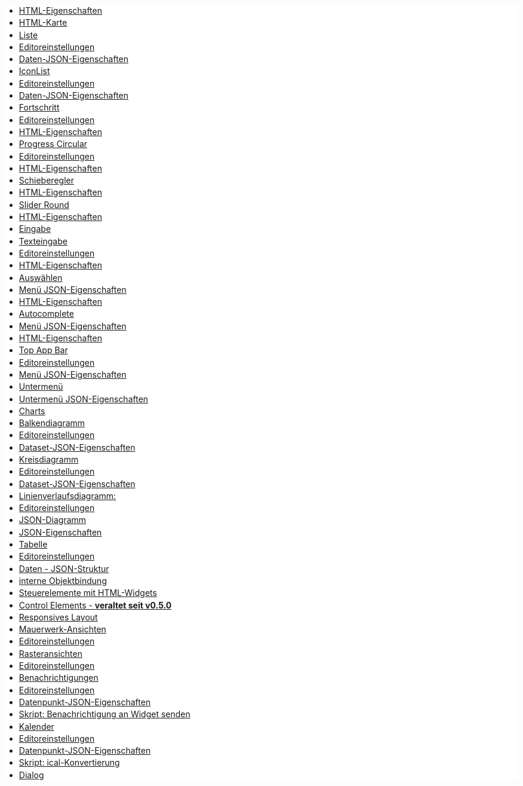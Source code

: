 - [HTML-Eigenschaften](#html-properties-21)
- [HTML-Karte](#html-Karte)
- [Liste](#Liste)
- [Editoreinstellungen](#editor-settings-22)
- [Daten-JSON-Eigenschaften](#data-json-properties)
- [IconList](#iconlist)
- [Editoreinstellungen](#editor-settings-23)
- [Daten-JSON-Eigenschaften](#data-json-properties-1)
- [Fortschritt](#Fortschritt)
- [Editoreinstellungen](#editor-settings-24)
- [HTML-Eigenschaften](#html-properties-22)
- [Progress Circular](#progress-circular)
- [Editoreinstellungen](#editor-settings-25)
- [HTML-Eigenschaften](#html-properties-23)
- [Schieberegler](#Schieberegler)
- [HTML-Eigenschaften](#html-properties-24)
- [Slider Round](#slider-round)
- [HTML-Eigenschaften](#html-properties-25)
- [Eingabe](#Eingabe)
- [Texteingabe](#text-eingabe)
- [Editoreinstellungen](#editor-settings-26)
- [HTML-Eigenschaften](#html-properties-26)
- [Auswählen](#auswählen)
- [Menü JSON-Eigenschaften](#menu-json-properties)
- [HTML-Eigenschaften](#html-properties-27)
- [Autocomplete](#autocomplete)
- [Menü JSON-Eigenschaften](#menu-json-properties-1)
- [HTML-Eigenschaften](#html-properties-28)
- [Top App Bar](#top-app-bar)
- [Editoreinstellungen](#editor-settings-27)
- [Menü JSON-Eigenschaften](#menu-json-properties-2)
- [Untermenü](#Untermenü)
- [Untermenü JSON-Eigenschaften](#submenu-json-properties)
- [Charts](#Charts)
- [Balkendiagramm](#balkendiagramm)
- [Editoreinstellungen](#editor-settings-28)
- [Dataset-JSON-Eigenschaften](#dataset-json-properties)
- [Kreisdiagramm](#Kreisdiagramm)
- [Editoreinstellungen](#editor-settings-29)
- [Dataset-JSON-Eigenschaften](#dataset-json-properties-1)
- [Linienverlaufsdiagramm:](#line-history-chart)
- [Editoreinstellungen](#editor-settings-30)
- [JSON-Diagramm](#json-chart)
- [JSON-Eigenschaften](#json-Eigenschaften)
- [Tabelle](#Tabelle)
- [Editoreinstellungen](#editor-settings-31)
- [Daten - JSON-Struktur](#data---json-Struktur)
- [interne Objektbindung](#internal-object-binding)
- [Steuerelemente mit HTML-Widgets](#control-elements-using-html-widgets)
- [Control Elements - **veraltet seit v0.5.0**](#control-elements---deprecated-seit-v050)
- [Responsives Layout](#responsive-layout)
- [Mauerwerk-Ansichten](#mauerwerk-Ansichten)
- [Editoreinstellungen](#editor-settings-32)
- [Rasteransichten](#grid-views)
- [Editoreinstellungen](#editor-settings-33)
- [Benachrichtigungen](#alerts)
- [Editoreinstellungen](#editor-settings-34)
- [Datenpunkt-JSON-Eigenschaften](#datapoint-json-properties)
- [Skript: Benachrichtigung an Widget senden](#script-send-alert-to-widget)
- [Kalender](#Kalender)
- [Editoreinstellungen](#editor-settings-35)
- [Datenpunkt-JSON-Eigenschaften](#datapoint-json-properties-1)
- [Skript: ical-Konvertierung](#script-ical-conversion)
- [Dialog](#dialog)